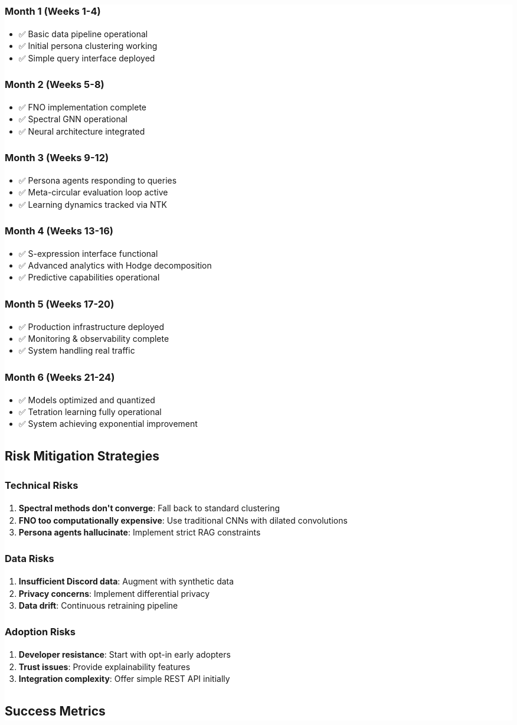 ### Month 1 (Weeks 1-4)
- ✅ Basic data pipeline operational
- ✅ Initial persona clustering working
- ✅ Simple query interface deployed

### Month 2 (Weeks 5-8)
- ✅ FNO implementation complete
- ✅ Spectral GNN operational
- ✅ Neural architecture integrated

### Month 3 (Weeks 9-12)
- ✅ Persona agents responding to queries
- ✅ Meta-circular evaluation loop active
- ✅ Learning dynamics tracked via NTK

### Month 4 (Weeks 13-16)
- ✅ S-expression interface functional
- ✅ Advanced analytics with Hodge decomposition
- ✅ Predictive capabilities operational

### Month 5 (Weeks 17-20)
- ✅ Production infrastructure deployed
- ✅ Monitoring & observability complete
- ✅ System handling real traffic

### Month 6 (Weeks 21-24)
- ✅ Models optimized and quantized
- ✅ Tetration learning fully operational
- ✅ System achieving exponential improvement

## Risk Mitigation Strategies

### Technical Risks
1. **Spectral methods don't converge**: Fall back to standard clustering
2. **FNO too computationally expensive**: Use traditional CNNs with dilated convolutions
3. **Persona agents hallucinate**: Implement strict RAG constraints

### Data Risks
1. **Insufficient Discord data**: Augment with synthetic data
2. **Privacy concerns**: Implement differential privacy
3. **Data drift**: Continuous retraining pipeline

### Adoption Risks
1. **Developer resistance**: Start with opt-in early adopters
2. **Trust issues**: Provide explainability features
3. **Integration complexity**: Offer simple REST API initially

## Success Metrics
